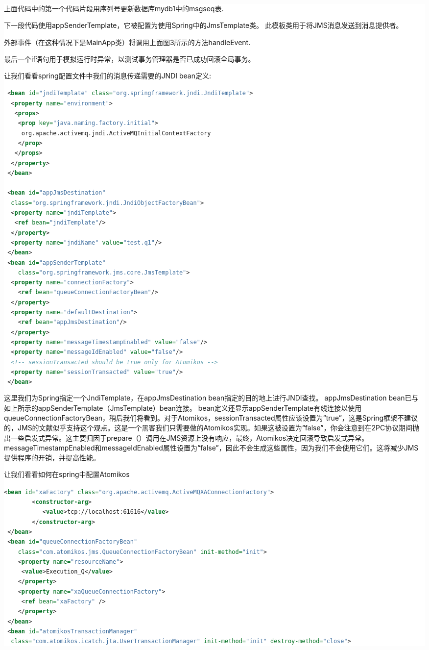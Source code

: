 上面代码中的第一个代码片段用序列号更新数据库mydb1中的msgseq表.

下一段代码使用appSenderTemplate，它被配置为使用Spring中的JmsTemplate类。 此模板类用于将JMS消息发送到消息提供者。

外部事件（在这种情况下是MainApp类）将调用上面图3所示的方法handleEvent.

最后一个if语句用于模拟运行时异常，以测试事务管理器是否已成功回滚全局事务。

让我们看看spring配置文件中我们的消息传递需要的JNDI bean定义:

```xml
 <bean id="jndiTemplate" class="org.springframework.jndi.JndiTemplate">
  <property name="environment">
   <props>
    <prop key="java.naming.factory.initial">
     org.apache.activemq.jndi.ActiveMQInitialContextFactory
    </prop>
   </props>
  </property>
 </bean>
 
 <bean id="appJmsDestination"
  class="org.springframework.jndi.JndiObjectFactoryBean">
  <property name="jndiTemplate">
   <ref bean="jndiTemplate"/>
  </property>
  <property name="jndiName" value="test.q1"/>
 </bean>
 <bean id="appSenderTemplate" 
    class="org.springframework.jms.core.JmsTemplate">
  <property name="connectionFactory">
    <ref bean="queueConnectionFactoryBean"/>
  </property>
  <property name="defaultDestination">
    <ref bean="appJmsDestination"/>
  </property>
  <property name="messageTimestampEnabled" value="false"/>
  <property name="messageIdEnabled" value="false"/>
  <!-- sessionTransacted should be true only for Atomikos -->
  <property name="sessionTransacted" value="true"/>
 </bean>
 ```
 
这里我们为Spring指定一个JndiTemplate，在appJmsDestination bean指定的目的地上进行JNDI查找。 appJmsDestination bean已与如上所示的appSenderTemplate（JmsTemplate）bean连接。 bean定义还显示appSenderTemplate有线连接以使用queueConnectionFactoryBean，稍后我们将看到。对于Atomikos，sessionTransacted属性应该设置为“true”，这是Spring框架不建议的，JMS的文献似乎支持这个观点。这是一个黑客我们只需要做的Atomikos实现。如果这被设置为“false”，你会注意到在2PC协议期间抛出一些启发式异常。这主要归因于prepare（）调用在JMS资源上没有响应，最终，Atomikos决定回滚导致启发式异常。 messageTimestampEnabled和messageIdEnabled属性设置为“false”，因此不会生成这些属性，因为我们不会使用它们。这将减少JMS提供程序的开销，并提高性能。

让我们看看如何在spring中配置Atomikos

```xml
<bean id="xaFactory" class="org.apache.activemq.ActiveMQXAConnectionFactory">
        <constructor-arg>
           <value>tcp://localhost:61616</value>
        </constructor-arg>
 </bean>
 <bean id="queueConnectionFactoryBean"
    class="com.atomikos.jms.QueueConnectionFactoryBean" init-method="init">
    <property name="resourceName">
     <value>Execution_Q</value>
    </property>
    <property name="xaQueueConnectionFactory">
     <ref bean="xaFactory" />
    </property>
 </bean>
 <bean id="atomikosTransactionManager"
  class="com.atomikos.icatch.jta.UserTransactionManager" init-method="init" destroy-method="close">
```